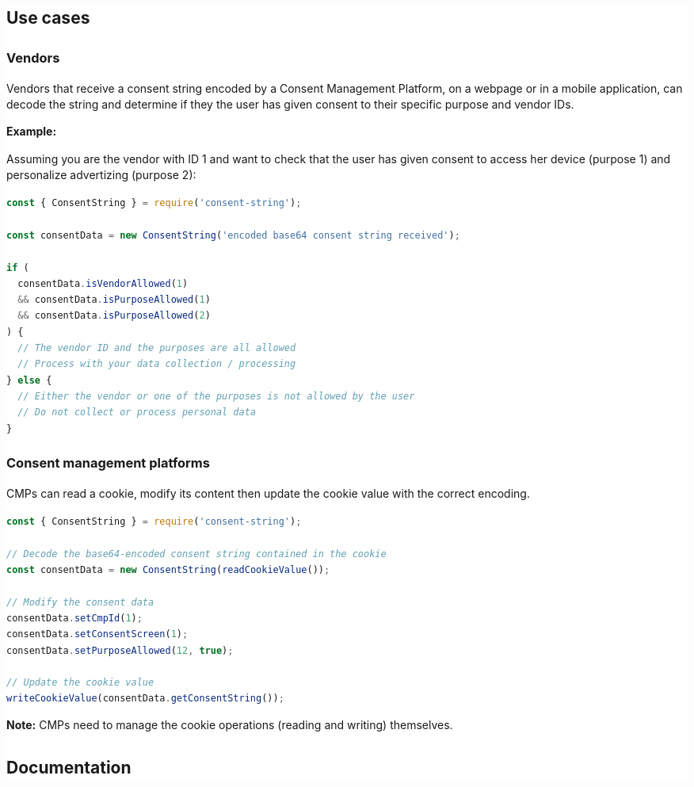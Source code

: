 ## Use cases

### Vendors

Vendors that receive a consent string encoded by a Consent Management Platform, on a webpage or in a mobile application, can decode the string and determine if they the user has given consent to their specific purpose and vendor IDs.

**Example:**

Assuming you are the vendor with ID 1 and want to check that the user has given consent to access her device (purpose 1) and personalize advertizing (purpose 2):

```javascript
const { ConsentString } = require('consent-string');

const consentData = new ConsentString('encoded base64 consent string received');

if (
  consentData.isVendorAllowed(1)
  && consentData.isPurposeAllowed(1)
  && consentData.isPurposeAllowed(2)
) {
  // The vendor ID and the purposes are all allowed
  // Process with your data collection / processing
} else {
  // Either the vendor or one of the purposes is not allowed by the user
  // Do not collect or process personal data
}
```

### Consent management platforms

CMPs can read a cookie, modify its content then update the cookie value with the correct encoding.

```javascript
const { ConsentString } = require('consent-string');

// Decode the base64-encoded consent string contained in the cookie
const consentData = new ConsentString(readCookieValue());

// Modify the consent data
consentData.setCmpId(1);
consentData.setConsentScreen(1);
consentData.setPurposeAllowed(12, true);

// Update the cookie value
writeCookieValue(consentData.getConsentString());
```

**Note:** CMPs need to manage the cookie operations (reading and writing) themselves.

## Documentation
